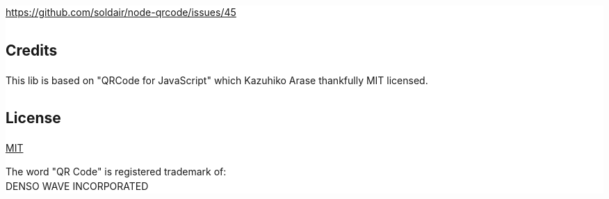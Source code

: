 https://github.com/soldair/node-qrcode/issues/45


## Credits
This lib is based on "QRCode for JavaScript" which Kazuhiko Arase thankfully MIT licensed.

## License
[MIT](https://github.com/soldair/node-qrcode/blob/master/license)

The word "QR Code" is registered trademark of:<br>
DENSO WAVE INCORPORATED